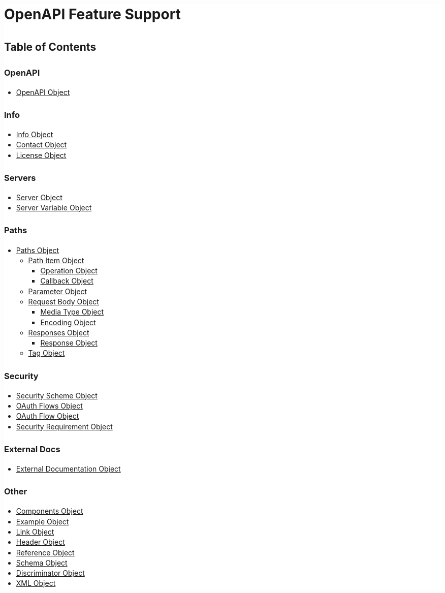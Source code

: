 # OpenAPI Feature Support

## Table of Contents
### OpenAPI
- [OpenAPI Object](#openapi-objecthttpsswaggeriospecificationopenapi-object)

### Info
- [Info Object](#info-objecthttpsswaggeriospecificationinfo-object)
- [Contact Object](#contact-objecthttpsswaggeriospecificationcontact-object)
- [License Object](#license-objecthttpsswaggeriospecificationlicense-object)

### Servers
- [Server Object](#server-objecthttpsswaggeriospecificationserver-object--server-variable-objecthttpsswaggeriospecificationserver-variable-object)
- [Server Variable Object](#server-objecthttpsswaggeriospecificationserver-object--server-variable-objecthttpsswaggeriospecificationserver-variable-object)

### Paths
- [Paths Object](#path-item-objecthttpsswaggeriospecificationpath-item-object)
  - [Path Item Object](#path-item-objecthttpsswaggeriospecificationpath-item-object)
    - [Operation Object](#operation-objecthttpsswaggeriospecificationoperation-object)
    - [Callback Object](#callback-objecthttpsswaggeriospecificationcallback-object)
  - [Parameter Object](#parameter-objecthttpsswaggeriospecificationparameter-object)
  - [Request Body Object](#request-body-objecthttpsswaggeriospecificationrequest-body-object)
    - [Media Type Object](#media-type-objecthttpsswaggeriospecificationmedia-type-object)
    - [Encoding Object](#encoding-objecthttpsswaggeriospecificationencoding-object)
  - [Responses Object](#responses-objecthttpsswaggeriospecificationresponses-object)
    - [Response Object](#response-objecthttpsswaggeriospecificationresponse-object)
  - [Tag Object](#tag-objecthttpsswaggeriospecificationtag-object)

### Security
- [Security Scheme Object](#security-scheme-objecthttpsswaggeriospecificationsecurity-scheme-object)
- [OAuth Flows Object](#oauth-flows-objecthttpsswaggeriospecificationoauth-flows-object)
- [OAuth Flow Object](#oauth-flow-objecthttpsswaggeriospecificationoauth-flow-object)
- [Security Requirement Object](#security-requirement-objecthttpsswaggeriospecificationsecurity-requirement-object)

### External Docs
- [External Documentation Object](#external-documentation-objecthttpsswaggeriospecificationexternal-documentation-object)

### Other
- [Components Object](#components-objecthttpsswaggeriospecificationcomponents-object)
- [Example Object](#example-objecthttpsswaggeriospecificationexample-object)
- [Link Object](#link-objecthttpsswaggeriospecificationlink-object)
- [Header Object](#header-objecthttpsswaggeriospecificationheader-object)
- [Reference Object](#reference-objecthttpsswaggeriospecificationreference-object)
- [Schema Object](#schema-objecthttpsswaggeriospecificationschema-object)
- [Discriminator Object](#discriminator-objecthttpsswaggeriospecificationdiscriminator-object)
- [XML Object](#xml-objecthttpsswaggeriospecificationxml-object)
